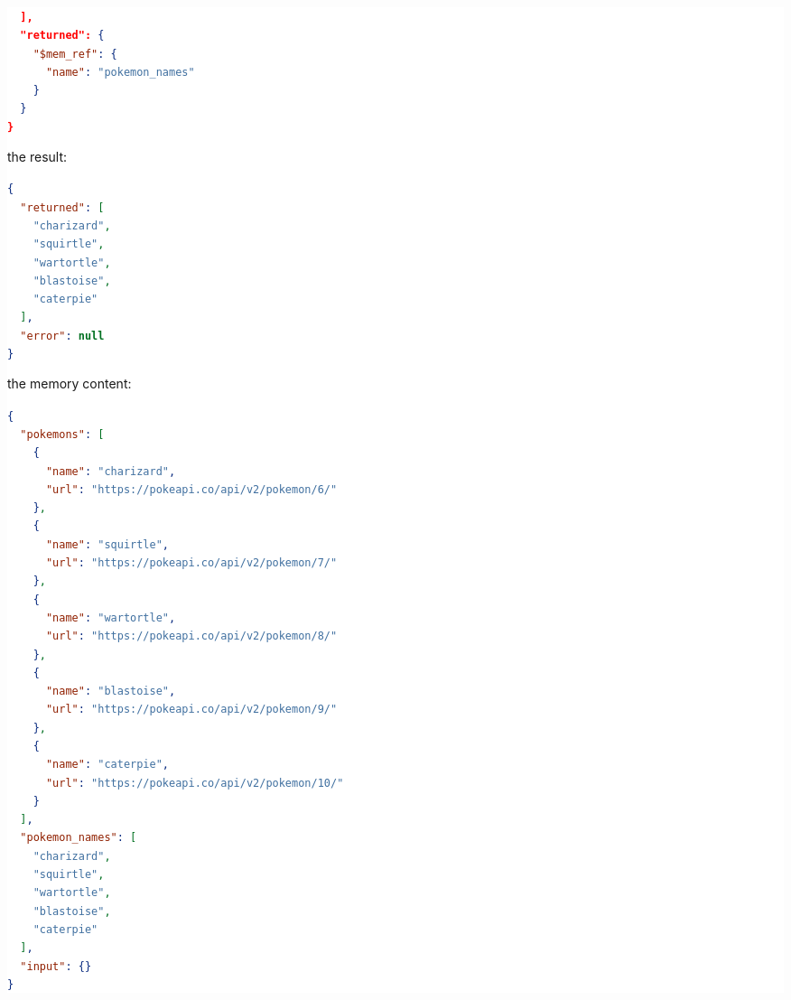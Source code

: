 ```json
  ],
  "returned": {
    "$mem_ref": {
      "name": "pokemon_names"
    }
  }
}
```

the result:

```json
{
  "returned": [
    "charizard",
    "squirtle",
    "wartortle",
    "blastoise",
    "caterpie"
  ],
  "error": null
}
```

the memory content:

```json
{
  "pokemons": [
    {
      "name": "charizard",
      "url": "https://pokeapi.co/api/v2/pokemon/6/"
    },
    {
      "name": "squirtle",
      "url": "https://pokeapi.co/api/v2/pokemon/7/"
    },
    {
      "name": "wartortle",
      "url": "https://pokeapi.co/api/v2/pokemon/8/"
    },
    {
      "name": "blastoise",
      "url": "https://pokeapi.co/api/v2/pokemon/9/"
    },
    {
      "name": "caterpie",
      "url": "https://pokeapi.co/api/v2/pokemon/10/"
    }
  ],
  "pokemon_names": [
    "charizard",
    "squirtle",
    "wartortle",
    "blastoise",
    "caterpie"
  ],
  "input": {}
}
```
